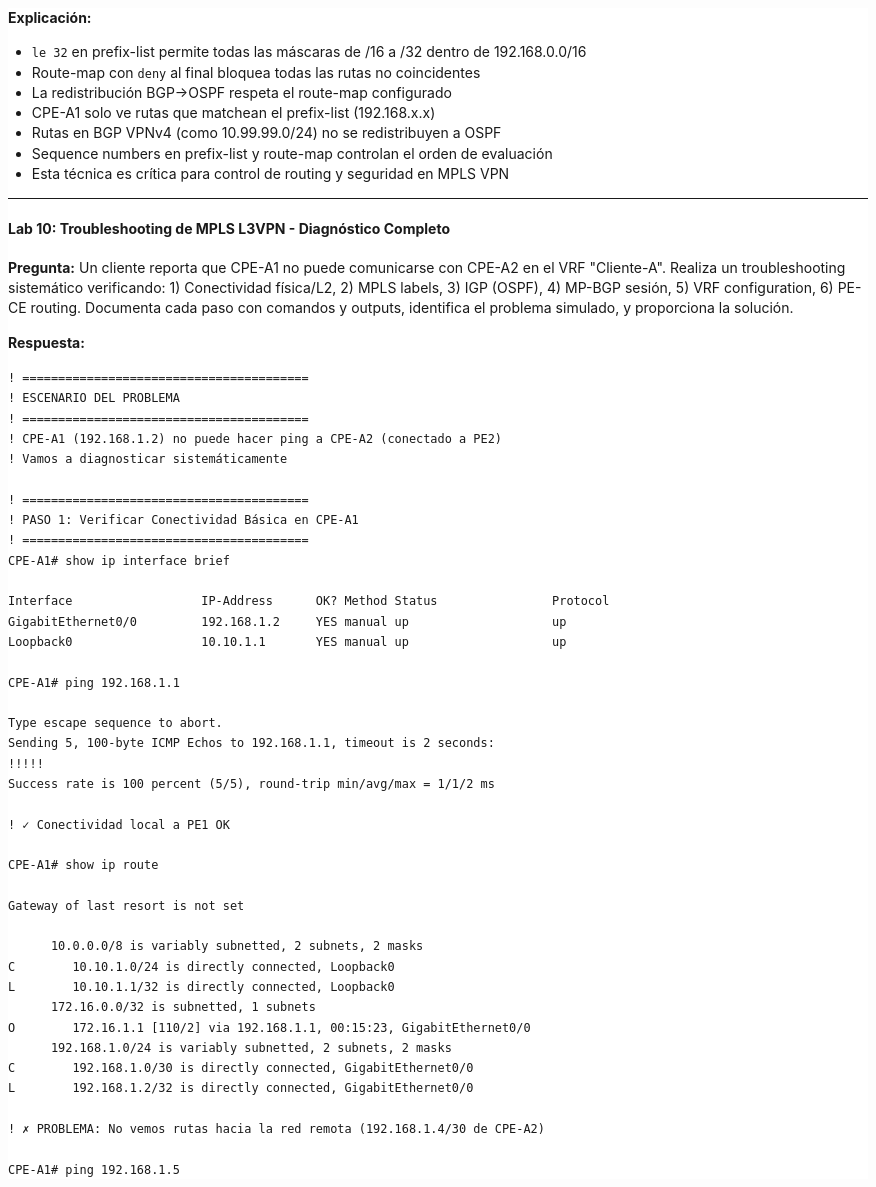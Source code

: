 ```cisco
```

**Explicación:**
- `le 32` en prefix-list permite todas las máscaras de /16 a /32 dentro de 192.168.0.0/16
- Route-map con `deny` al final bloquea todas las rutas no coincidentes
- La redistribución BGP→OSPF respeta el route-map configurado
- CPE-A1 solo ve rutas que matchean el prefix-list (192.168.x.x)
- Rutas en BGP VPNv4 (como 10.99.99.0/24) no se redistribuyen a OSPF
- Sequence numbers en prefix-list y route-map controlan el orden de evaluación
- Esta técnica es crítica para control de routing y seguridad en MPLS VPN

---

#### Lab 10: Troubleshooting de MPLS L3VPN - Diagnóstico Completo

**Pregunta:**
Un cliente reporta que CPE-A1 no puede comunicarse con CPE-A2 en el VRF "Cliente-A". Realiza un troubleshooting sistemático verificando: 1) Conectividad física/L2, 2) MPLS labels, 3) IGP (OSPF), 4) MP-BGP sesión, 5) VRF configuration, 6) PE-CE routing. Documenta cada paso con comandos y outputs, identifica el problema simulado, y proporciona la solución.

**Respuesta:**

```cisco
! ========================================
! ESCENARIO DEL PROBLEMA
! ========================================
! CPE-A1 (192.168.1.2) no puede hacer ping a CPE-A2 (conectado a PE2)
! Vamos a diagnosticar sistemáticamente

! ========================================
! PASO 1: Verificar Conectividad Básica en CPE-A1
! ========================================
CPE-A1# show ip interface brief

Interface                  IP-Address      OK? Method Status                Protocol
GigabitEthernet0/0         192.168.1.2     YES manual up                    up
Loopback0                  10.10.1.1       YES manual up                    up

CPE-A1# ping 192.168.1.1

Type escape sequence to abort.
Sending 5, 100-byte ICMP Echos to 192.168.1.1, timeout is 2 seconds:
!!!!!
Success rate is 100 percent (5/5), round-trip min/avg/max = 1/1/2 ms

! ✓ Conectividad local a PE1 OK

CPE-A1# show ip route

Gateway of last resort is not set

      10.0.0.0/8 is variably subnetted, 2 subnets, 2 masks
C        10.10.1.0/24 is directly connected, Loopback0
L        10.10.1.1/32 is directly connected, Loopback0
      172.16.0.0/32 is subnetted, 1 subnets
O        172.16.1.1 [110/2] via 192.168.1.1, 00:15:23, GigabitEthernet0/0
      192.168.1.0/24 is variably subnetted, 2 subnets, 2 masks
C        192.168.1.0/30 is directly connected, GigabitEthernet0/0
L        192.168.1.2/32 is directly connected, GigabitEthernet0/0

! ✗ PROBLEMA: No vemos rutas hacia la red remota (192.168.1.4/30 de CPE-A2)

CPE-A1# ping 192.168.1.5
```